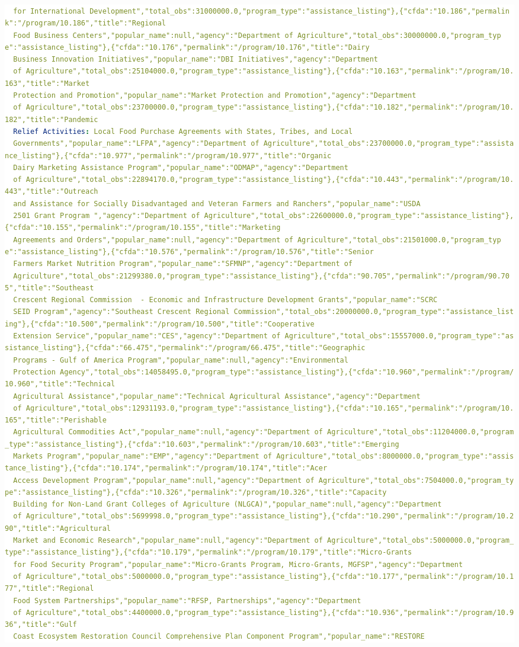 ```yaml
  for International Development","total_obs":31000000.0,"program_type":"assistance_listing"},{"cfda":"10.186","permalink":"/program/10.186","title":"Regional
  Food Business Centers","popular_name":null,"agency":"Department of Agriculture","total_obs":30000000.0,"program_type":"assistance_listing"},{"cfda":"10.176","permalink":"/program/10.176","title":"Dairy
  Business Innovation Initiatives","popular_name":"DBI Initiatives","agency":"Department
  of Agriculture","total_obs":25104000.0,"program_type":"assistance_listing"},{"cfda":"10.163","permalink":"/program/10.163","title":"Market
  Protection and Promotion","popular_name":"Market Protection and Promotion","agency":"Department
  of Agriculture","total_obs":23700000.0,"program_type":"assistance_listing"},{"cfda":"10.182","permalink":"/program/10.182","title":"Pandemic
  Relief Activities: Local Food Purchase Agreements with States, Tribes, and Local
  Governments","popular_name":"LFPA","agency":"Department of Agriculture","total_obs":23700000.0,"program_type":"assistance_listing"},{"cfda":"10.977","permalink":"/program/10.977","title":"Organic
  Dairy Marketing Assistance Program","popular_name":"ODMAP","agency":"Department
  of Agriculture","total_obs":22894170.0,"program_type":"assistance_listing"},{"cfda":"10.443","permalink":"/program/10.443","title":"Outreach
  and Assistance for Socially Disadvantaged and Veteran Farmers and Ranchers","popular_name":"USDA
  2501 Grant Program ","agency":"Department of Agriculture","total_obs":22600000.0,"program_type":"assistance_listing"},{"cfda":"10.155","permalink":"/program/10.155","title":"Marketing
  Agreements and Orders","popular_name":null,"agency":"Department of Agriculture","total_obs":21501000.0,"program_type":"assistance_listing"},{"cfda":"10.576","permalink":"/program/10.576","title":"Senior
  Farmers Market Nutrition Program","popular_name":"SFMNP","agency":"Department of
  Agriculture","total_obs":21299380.0,"program_type":"assistance_listing"},{"cfda":"90.705","permalink":"/program/90.705","title":"Southeast
  Crescent Regional Commission  - Economic and Infrastructure Development Grants","popular_name":"SCRC
  SEID Program","agency":"Southeast Crescent Regional Commission","total_obs":20000000.0,"program_type":"assistance_listing"},{"cfda":"10.500","permalink":"/program/10.500","title":"Cooperative
  Extension Service","popular_name":"CES","agency":"Department of Agriculture","total_obs":15557000.0,"program_type":"assistance_listing"},{"cfda":"66.475","permalink":"/program/66.475","title":"Geographic
  Programs - Gulf of America Program","popular_name":null,"agency":"Environmental
  Protection Agency","total_obs":14058495.0,"program_type":"assistance_listing"},{"cfda":"10.960","permalink":"/program/10.960","title":"Technical
  Agricultural Assistance","popular_name":"Technical Agricultural Assistance","agency":"Department
  of Agriculture","total_obs":12931193.0,"program_type":"assistance_listing"},{"cfda":"10.165","permalink":"/program/10.165","title":"Perishable
  Agricultural Commodities Act","popular_name":null,"agency":"Department of Agriculture","total_obs":11204000.0,"program_type":"assistance_listing"},{"cfda":"10.603","permalink":"/program/10.603","title":"Emerging
  Markets Program","popular_name":"EMP","agency":"Department of Agriculture","total_obs":8000000.0,"program_type":"assistance_listing"},{"cfda":"10.174","permalink":"/program/10.174","title":"Acer
  Access Development Program","popular_name":null,"agency":"Department of Agriculture","total_obs":7504000.0,"program_type":"assistance_listing"},{"cfda":"10.326","permalink":"/program/10.326","title":"Capacity
  Building for Non-Land Grant Colleges of Agriculture (NLGCA)","popular_name":null,"agency":"Department
  of Agriculture","total_obs":5699998.0,"program_type":"assistance_listing"},{"cfda":"10.290","permalink":"/program/10.290","title":"Agricultural
  Market and Economic Research","popular_name":null,"agency":"Department of Agriculture","total_obs":5000000.0,"program_type":"assistance_listing"},{"cfda":"10.179","permalink":"/program/10.179","title":"Micro-Grants
  for Food Security Program","popular_name":"Micro-Grants Program, Micro-Grants, MGFSP","agency":"Department
  of Agriculture","total_obs":5000000.0,"program_type":"assistance_listing"},{"cfda":"10.177","permalink":"/program/10.177","title":"Regional
  Food System Partnerships","popular_name":"RFSP, Partnerships","agency":"Department
  of Agriculture","total_obs":4400000.0,"program_type":"assistance_listing"},{"cfda":"10.936","permalink":"/program/10.936","title":"Gulf
  Coast Ecosystem Restoration Council Comprehensive Plan Component Program","popular_name":"RESTORE
```